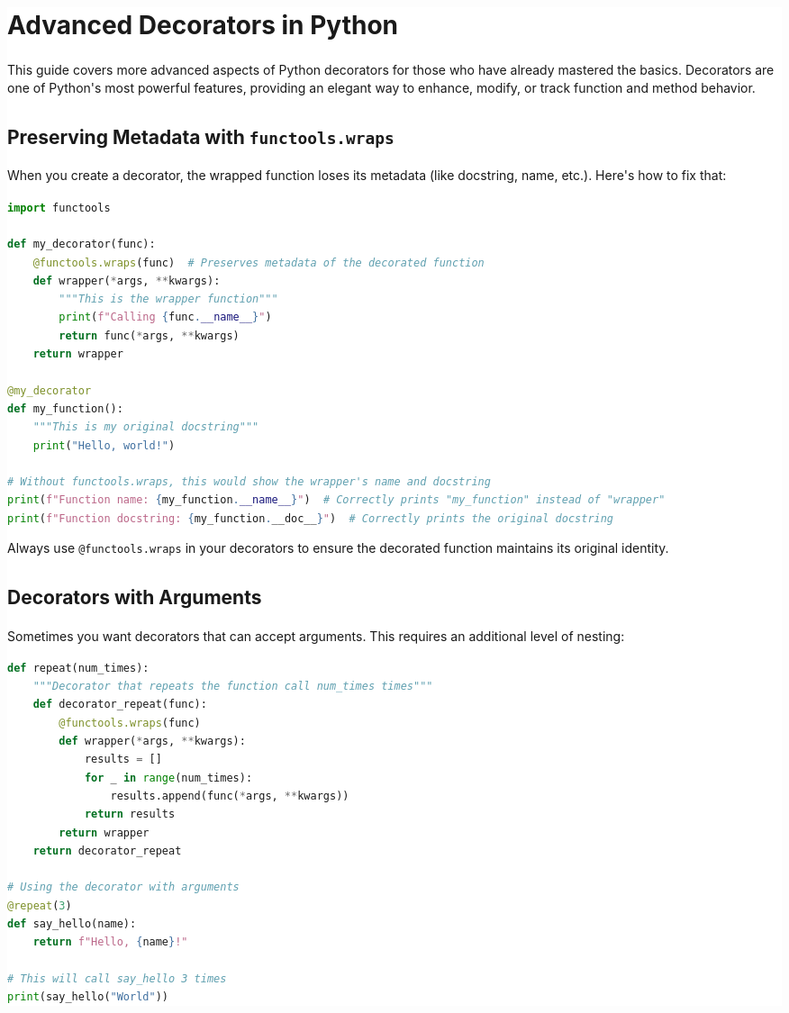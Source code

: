 # Advanced Decorators in Python

This guide covers more advanced aspects of Python decorators for those who have already mastered the basics. Decorators are one of Python's most powerful features, providing an elegant way to enhance, modify, or track function and method behavior.

## Preserving Metadata with `functools.wraps`

When you create a decorator, the wrapped function loses its metadata (like docstring, name, etc.). Here's how to fix that:

```python
import functools

def my_decorator(func):
    @functools.wraps(func)  # Preserves metadata of the decorated function
    def wrapper(*args, **kwargs):
        """This is the wrapper function"""
        print(f"Calling {func.__name__}")
        return func(*args, **kwargs)
    return wrapper

@my_decorator
def my_function():
    """This is my original docstring"""
    print("Hello, world!")

# Without functools.wraps, this would show the wrapper's name and docstring
print(f"Function name: {my_function.__name__}")  # Correctly prints "my_function" instead of "wrapper"
print(f"Function docstring: {my_function.__doc__}")  # Correctly prints the original docstring
```
<codapi-snippet sandbox="python" editor="python" init-delay="500">
</codapi-snippet>

Always use `@functools.wraps` in your decorators to ensure the decorated function maintains its original identity.

## Decorators with Arguments

Sometimes you want decorators that can accept arguments. This requires an additional level of nesting:

```python
def repeat(num_times):
    """Decorator that repeats the function call num_times times"""
    def decorator_repeat(func):
        @functools.wraps(func)
        def wrapper(*args, **kwargs):
            results = []
            for _ in range(num_times):
                results.append(func(*args, **kwargs))
            return results
        return wrapper
    return decorator_repeat

# Using the decorator with arguments
@repeat(3)
def say_hello(name):
    return f"Hello, {name}!"

# This will call say_hello 3 times
print(say_hello("World"))
```